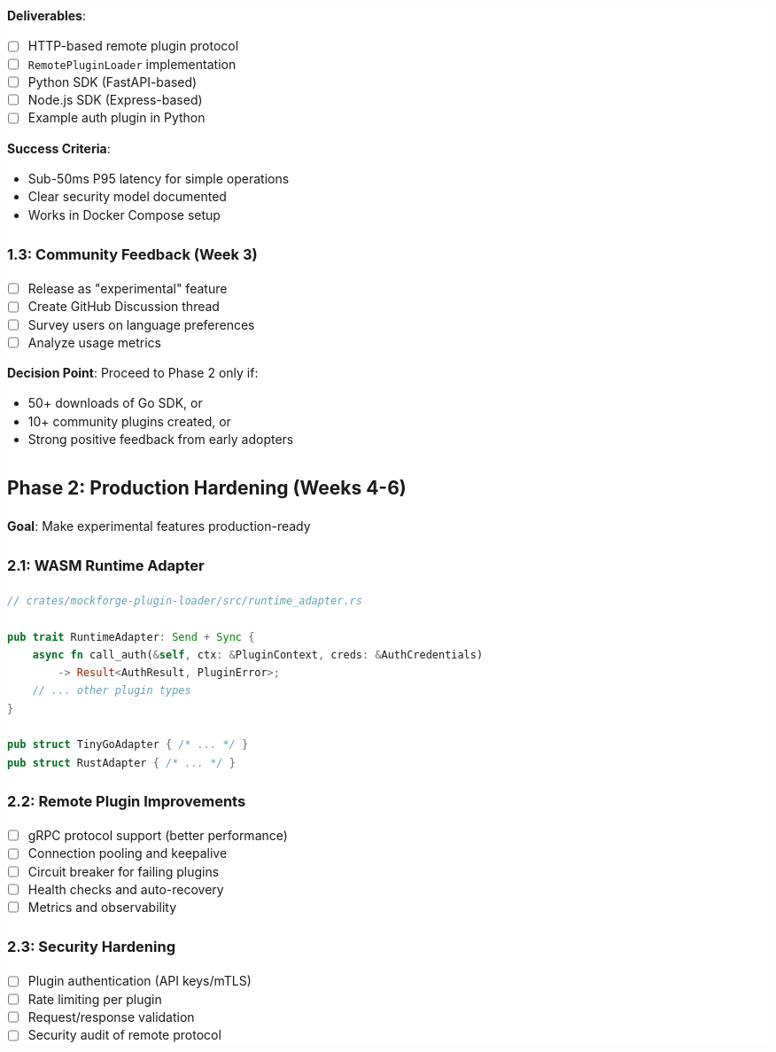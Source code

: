 **Deliverables**:
- [ ] HTTP-based remote plugin protocol
- [ ] `RemotePluginLoader` implementation
- [ ] Python SDK (FastAPI-based)
- [ ] Node.js SDK (Express-based)
- [ ] Example auth plugin in Python

**Success Criteria**:
- Sub-50ms P95 latency for simple operations
- Clear security model documented
- Works in Docker Compose setup

### 1.3: Community Feedback (Week 3)
- [ ] Release as "experimental" feature
- [ ] Create GitHub Discussion thread
- [ ] Survey users on language preferences
- [ ] Analyze usage metrics

**Decision Point**: Proceed to Phase 2 only if:
- 50+ downloads of Go SDK, or
- 10+ community plugins created, or
- Strong positive feedback from early adopters

## Phase 2: Production Hardening (Weeks 4-6)

**Goal**: Make experimental features production-ready

### 2.1: WASM Runtime Adapter
```rust
// crates/mockforge-plugin-loader/src/runtime_adapter.rs

pub trait RuntimeAdapter: Send + Sync {
    async fn call_auth(&self, ctx: &PluginContext, creds: &AuthCredentials)
        -> Result<AuthResult, PluginError>;
    // ... other plugin types
}

pub struct TinyGoAdapter { /* ... */ }
pub struct RustAdapter { /* ... */ }
```

### 2.2: Remote Plugin Improvements
- [ ] gRPC protocol support (better performance)
- [ ] Connection pooling and keepalive
- [ ] Circuit breaker for failing plugins
- [ ] Health checks and auto-recovery
- [ ] Metrics and observability

### 2.3: Security Hardening
- [ ] Plugin authentication (API keys/mTLS)
- [ ] Rate limiting per plugin
- [ ] Request/response validation
- [ ] Security audit of remote protocol
